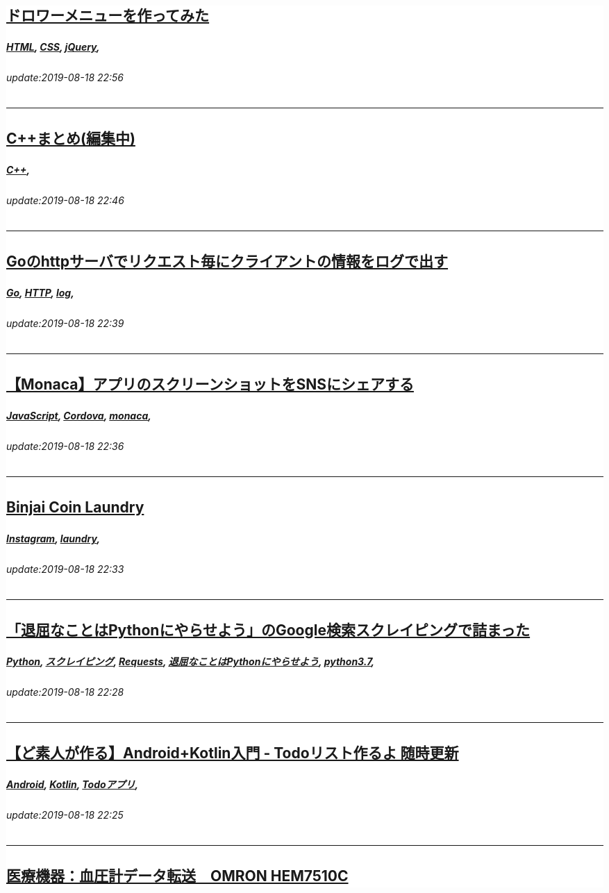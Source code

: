 ## [ドロワーメニューを作ってみた](https://qiita.com/yu-chan/items/87efcc41d6499442ec75)
##### [HTML](https://qiita.com/tags/HTML), [CSS](https://qiita.com/tags/CSS), [jQuery](https://qiita.com/tags/jQuery), 
###### update:2019-08-18 22:56
---
## [C++まとめ(編集中)](https://qiita.com/jagariko_girl/items/5007b8e4c7527453c1ee)
##### [C++](https://qiita.com/tags/C++), 
###### update:2019-08-18 22:46
---
## [Goのhttpサーバでリクエスト毎にクライアントの情報をログで出す](https://qiita.com/Tommy_/items/17548add0a321792f2df)
##### [Go](https://qiita.com/tags/Go), [HTTP](https://qiita.com/tags/HTTP), [log](https://qiita.com/tags/log), 
###### update:2019-08-18 22:39
---
## [【Monaca】アプリのスクリーンショットをSNSにシェアする](https://qiita.com/_sakatech/items/f0abef08fb5c9e1530a4)
##### [JavaScript](https://qiita.com/tags/JavaScript), [Cordova](https://qiita.com/tags/Cordova), [monaca](https://qiita.com/tags/monaca), 
###### update:2019-08-18 22:36
---
## [Binjai Coin Laundry](https://qiita.com/takiogaming/items/be57ce6adac8d7c3f08d)
##### [Instagram](https://qiita.com/tags/Instagram), [laundry](https://qiita.com/tags/laundry), 
###### update:2019-08-18 22:33
---
## [「退屈なことはPythonにやらせよう」のGoogle検索スクレイピングで詰まった](https://qiita.com/CCA0093/items/e2c7421f964fba8bc1f1)
##### [Python](https://qiita.com/tags/Python), [スクレイピング](https://qiita.com/tags/スクレイピング), [Requests](https://qiita.com/tags/Requests), [退屈なことはPythonにやらせよう](https://qiita.com/tags/退屈なことはPythonにやらせよう), [python3.7](https://qiita.com/tags/python3.7), 
###### update:2019-08-18 22:28
---
## [【ど素人が作る】Android+Kotlin入門 - Todoリスト作るよ 随時更新](https://qiita.com/shimbu033/items/1e75b4b2016fab0500a8)
##### [Android](https://qiita.com/tags/Android), [Kotlin](https://qiita.com/tags/Kotlin), [Todoアプリ](https://qiita.com/tags/Todoアプリ), 
###### update:2019-08-18 22:25
---
## [医療機器：血圧計データ転送　OMRON HEM7510C](https://qiita.com/kaizen_nagoya/items/1c33d33d1cbecfc01e07)